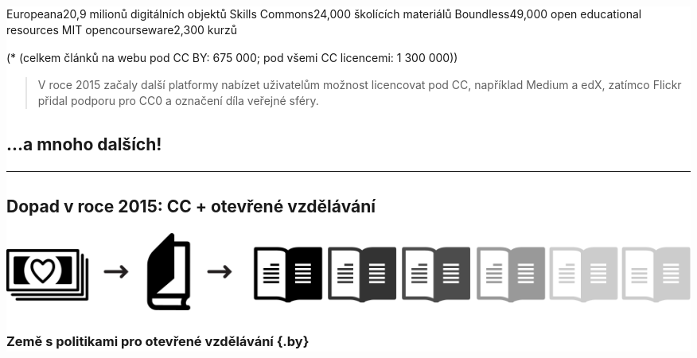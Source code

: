 <tr class="odd"><td>Europeana</td><td>20,9 milionů digitálních objektů</td></tr>
<tr class="even"><td>Skills Commons</td><td>24,000 školících materiálů</td></tr>
<tr class="odd"><td>Boundless</td><td>49,000 open educational resources</td></tr>
<tr class="even"><td>MIT opencourseware</td><td>2,300 kurzů</td></tr>
</tbody>
</table>

(* (celkem článků na webu pod CC BY: 675 000; pod všemi CC licencemi: 1 300 000))

> V roce 2015 začaly další platformy nabízet uživatelům možnost licencovat pod CC, například Medium a edX, zatímco Flickr přidal podporu pro CC0 a označení díla veřejné sféry.

## ...a mnoho dalších!

-----

## Dopad v roce 2015: CC + otevřené vzdělávání

<img src="img/oer-1.svg" class="sotc-image" />

### Země s politikami pro otevřené vzdělávání {.by}
